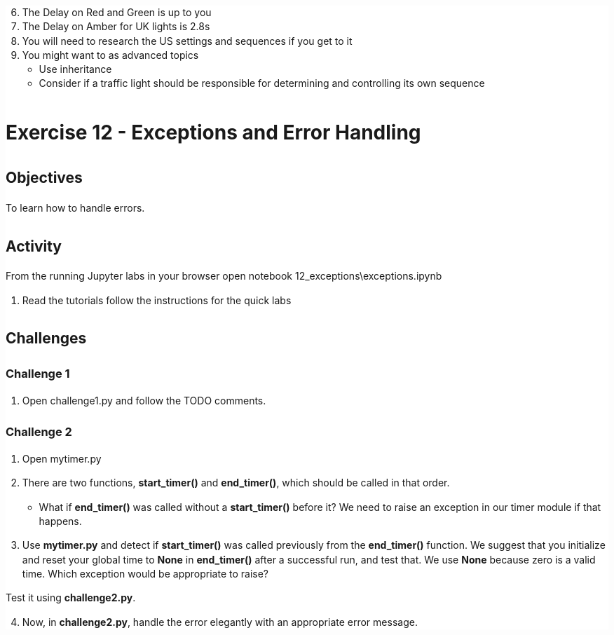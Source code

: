 6. The Delay on Red and Green is up to you
7. The Delay on Amber for UK lights is 2.8s
8. You will need to research the US settings and sequences if you get to it
9. You might want to as advanced topics
   * Use inheritance
   * Consider if a traffic light should be responsible for determining and controlling its own sequence

# Exercise 12 - Exceptions and Error Handling

## Objectives

To learn how to handle errors.

## Activity

From the running Jupyter labs in your browser open notebook 12_exceptions\exceptions.ipynb

1. Read the tutorials follow the instructions for the quick labs

## Challenges

### Challenge 1

1. Open challenge1.py and follow the TODO comments.

### Challenge 2

1. Open mytimer.py
2. There are two functions, **start_timer()** and **end_timer()**, which should be called in that order. 
    * What if **end_timer()** was called without a **start_timer()** before it? We need to raise an exception in our timer module if that happens.

3. Use **mytimer.py** and detect if **start_timer()** was called previously from the **end_timer()** function. We suggest that you initialize and reset your global time to **None** in **end_timer()** after a successful run, and test that. We use **None** because zero is a valid time. Which exception would be appropriate to raise?

Test it using **challenge2.py**.

4. Now, in **challenge2.py**, handle the error elegantly with an appropriate error message.

